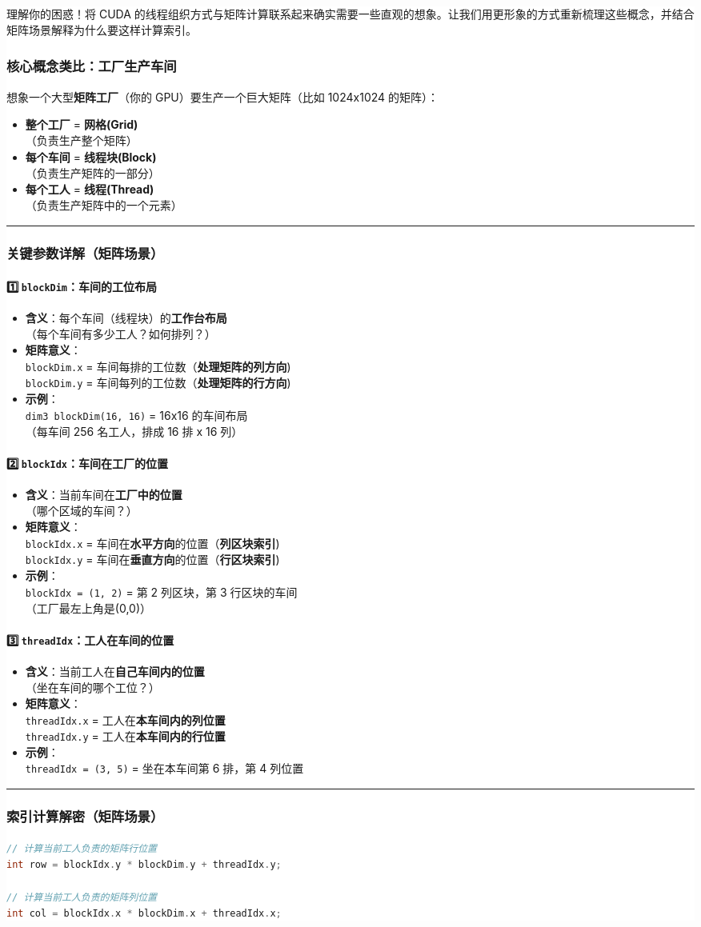 理解你的困惑！将 CUDA 的线程组织方式与矩阵计算联系起来确实需要一些直观的想象。让我们用更形象的方式重新梳理这些概念，并结合矩阵场景解释为什么要这样计算索引。

### 核心概念类比：工厂生产车间
想象一个大型**矩阵工厂**（你的 GPU）要生产一个巨大矩阵（比如 1024x1024 的矩阵）：
- **整个工厂** = **网格(Grid)**  
  （负责生产整个矩阵）
- **每个车间** = **线程块(Block)**  
  （负责生产矩阵的一部分）
- **每个工人** = **线程(Thread)**  
  （负责生产矩阵中的一个元素）

---

### 关键参数详解（矩阵场景）
#### 1️⃣ `blockDim`：车间的工位布局
- **含义**：每个车间（线程块）的**工作台布局**  
  （每个车间有多少工人？如何排列？）
- **矩阵意义**：  
  `blockDim.x` = 车间每排的工位数（**处理矩阵的列方向**)  
  `blockDim.y` = 车间每列的工位数（**处理矩阵的行方向**)
- **示例**：  
  `dim3 blockDim(16, 16)` = 16x16 的车间布局  
  （每车间 256 名工人，排成 16 排 x 16 列）

#### 2️⃣ `blockIdx`：车间在工厂的位置
- **含义**：当前车间在**工厂中的位置**  
  （哪个区域的车间？）
- **矩阵意义**：  
  `blockIdx.x` = 车间在**水平方向**的位置（**列区块索引**)  
  `blockIdx.y` = 车间在**垂直方向**的位置（**行区块索引**)
- **示例**：  
  `blockIdx = (1, 2)` = 第 2 列区块，第 3 行区块的车间  
  （工厂最左上角是(0,0)）

#### 3️⃣ `threadIdx`：工人在车间的位置
- **含义**：当前工人在**自己车间内的位置**  
  （坐在车间的哪个工位？）
- **矩阵意义**：  
  `threadIdx.x` = 工人在**本车间内的列位置**  
  `threadIdx.y` = 工人在**本车间内的行位置**
- **示例**：  
  `threadIdx = (3, 5)` = 坐在本车间第 6 排，第 4 列位置

---

### 索引计算解密（矩阵场景）
```cpp
// 计算当前工人负责的矩阵行位置
int row = blockIdx.y * blockDim.y + threadIdx.y;

// 计算当前工人负责的矩阵列位置
int col = blockIdx.x * blockDim.x + threadIdx.x;
```
